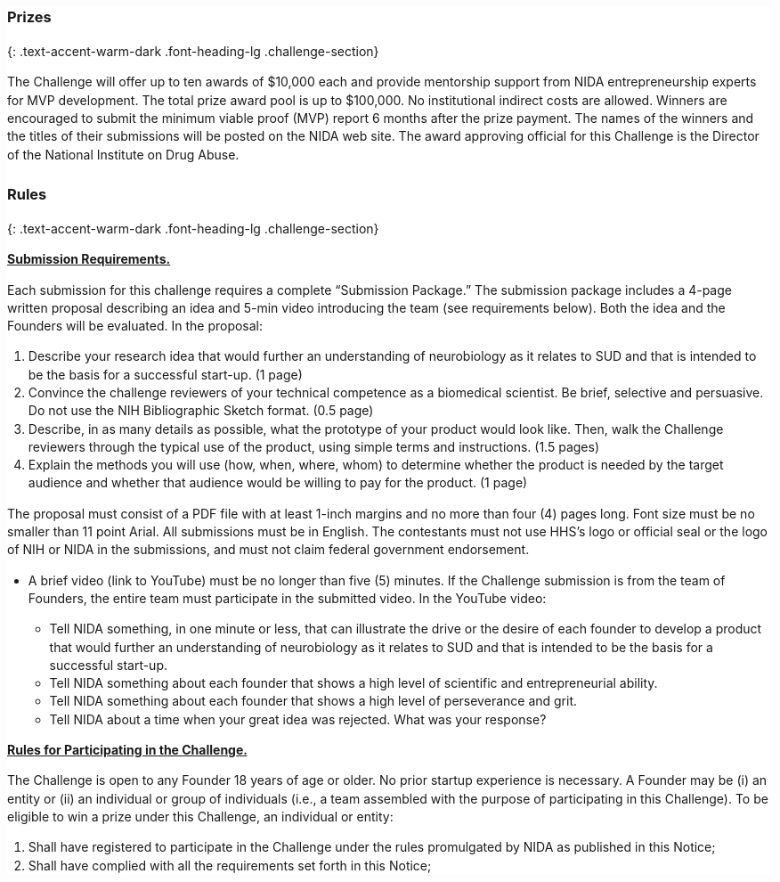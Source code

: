 
### Prizes
{: .text-accent-warm-dark .font-heading-lg .challenge-section}

<p>The Challenge will offer up to ten awards of $10,000 each and provide mentorship support from NIDA entrepreneurship experts for MVP development. The total prize award pool is up to $100,000. No institutional indirect costs are allowed. Winners are encouraged to submit the minimum viable proof (MVP) report 6 months after the prize payment. The names of the winners and the titles of their submissions will be posted on the NIDA web site. The award approving official for this Challenge is the Director of the National Institute on Drug Abuse.</p>


### Rules 
{: .text-accent-warm-dark .font-heading-lg .challenge-section}

<div class="description">
  <p><strong><u>Submission Requirements.</u></strong> </p>
  <p>Each submission for this challenge requires a complete “Submission Package.” The submission package includes a 4-page written proposal describing an idea and 5-min video introducing the team (see requirements below). Both the idea and the Founders will be evaluated. In the proposal:</p> 
  <ol> 
    <li>Describe your research idea that would further an understanding of neurobiology as it relates to SUD and that is intended to be the basis for a successful start-up. (1 page)</li> 
    <li>Convince the challenge reviewers of your technical competence as a biomedical scientist. Be brief, selective and persuasive. Do not use the NIH Bibliographic Sketch format. (0.5 page)</li> 
    <li>Describe, in as many details as possible, what the prototype of your product would look like. Then, walk the Challenge reviewers through the typical use of the product, using simple terms and instructions. (1.5 pages)</li> 
    <li>Explain the methods you will use (how, when, where, whom) to determine whether the product is needed by the target audience and whether that audience would be willing to pay for the product. (1 page)</li> 
  </ol>
  <p>The proposal must consist of a PDF file with at least 1-inch margins and no more than four (4) pages long. Font size must be no smaller than 11 point Arial. All submissions must be in English. The contestants must not use HHS’s logo or official seal or the logo of NIH or NIDA in the submissions, and must not claim federal government endorsement. </p>
  <ul> 
    <li>A brief video (link to YouTube) must be no longer than five (5) minutes. If the Challenge submission is from the team of Founders, the entire team must participate in the submitted video. In the YouTube video: </li>
      <ul> 
        <li>Tell NIDA something, in one minute or less, that can illustrate the drive or the desire of each founder to develop a product that would further an understanding of neurobiology as it relates to SUD and that is intended to be the basis for a successful start-up.</li> 
        <li>Tell NIDA something about each founder that shows a high level of scientific and entrepreneurial ability.</li>
        <li>Tell NIDA something about each founder that shows a high level of perseverance and grit.</li> 
        <li>Tell NIDA about a time when your great idea was rejected. What was your response?</li> 
      </ul>
  </ul> 
  <p><strong><u>Rules for Participating in the Challenge.</u>  </strong></p>
  <p>The Challenge is open to any Founder 18 years of age or older. No prior startup experience is necessary. A Founder may be (i) an entity or (ii) an individual or group of individuals (i.e., a team assembled with the purpose of participating in this Challenge). To be eligible to win a prize under this Challenge, an individual or entity: </p>
  <ol> 
    <li>Shall have registered to participate in the Challenge under the rules promulgated by NIDA as published in this Notice;</li> 
    <li>Shall have complied with all the requirements set forth in this Notice;</li> 